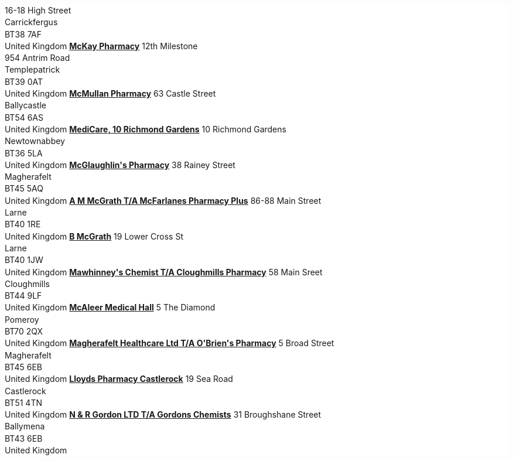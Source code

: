 16-18 High Street  
Carrickfergus  
BT38 7AF  
United Kingdom
**[McKay Pharmacy](/ways-quit/local-help-and-support/mckay-pharmacy)**
12th Milestone  
954 Antrim Road  
Templepatrick  
BT39 0AT  
United Kingdom
**[McMullan Pharmacy](/ways-quit/local-help-and-support/mcmullan-pharmacy)**
63 Castle Street  
Ballycastle  
BT54 6AS  
United Kingdom
**[MediCare, 10 Richmond Gardens](/ways-quit/local-help-and-support/medicare-10-richmond-gardens)**
10 Richmond Gardens  
Newtownabbey  
BT36 5LA  
United Kingdom
**[McGlaughlin's Pharmacy](/ways-quit/local-help-and-support/mcglaughlins-pharmacy)**
38 Rainey Street  
Magherafelt  
BT45 5AQ  
United Kingdom
**[A M McGrath T/A McFarlanes Pharmacy Plus](/ways-quit/local-help-and-support/m-mcgrath-ta-mcfarlanes-pharmacy-plus)**
86-88 Main Street  
Larne  
BT40 1RE  
United Kingdom
**[B McGrath](/ways-quit/local-help-and-support/b-mcgrath)**
19 Lower Cross St  
Larne  
BT40 1JW  
United Kingdom
**[Mawhinney's Chemist T/A Cloughmills Pharmacy](/ways-quit/local-help-and-support/mawhinneys-chemist-ta-cloughmills-pharmacy)**
58 Main Sreet  
Cloughmills  
BT44 9LF  
United Kingdom
**[McAleer Medical Hall](/ways-quit/local-help-and-support/mcaleer-medical-hall)**
5 The Diamond  
Pomeroy  
BT70 2QX  
United Kingdom
**[Magherafelt Healthcare Ltd T/A O'Brien's Pharmacy](/ways-quit/local-help-and-support/magherafelt-healthcare-ltd-ta-obriens-pharmacy)**
5 Broad Street  
Magherafelt  
BT45 6EB  
United Kingdom
**[Lloyds Pharmacy Castlerock](/ways-quit/local-help-and-support/lloyds-pharmacy-castlerock)**
19 Sea Road  
Castlerock  
BT51 4TN  
United Kingdom
**[N & R Gordon LTD T/A Gordons Chemists](/ways-quit/local-help-and-support/n-r-gordon-ltd-ta-gordons-chemists)**
31 Broughshane Street  
Ballymena  
BT43 6EB  
United Kingdom